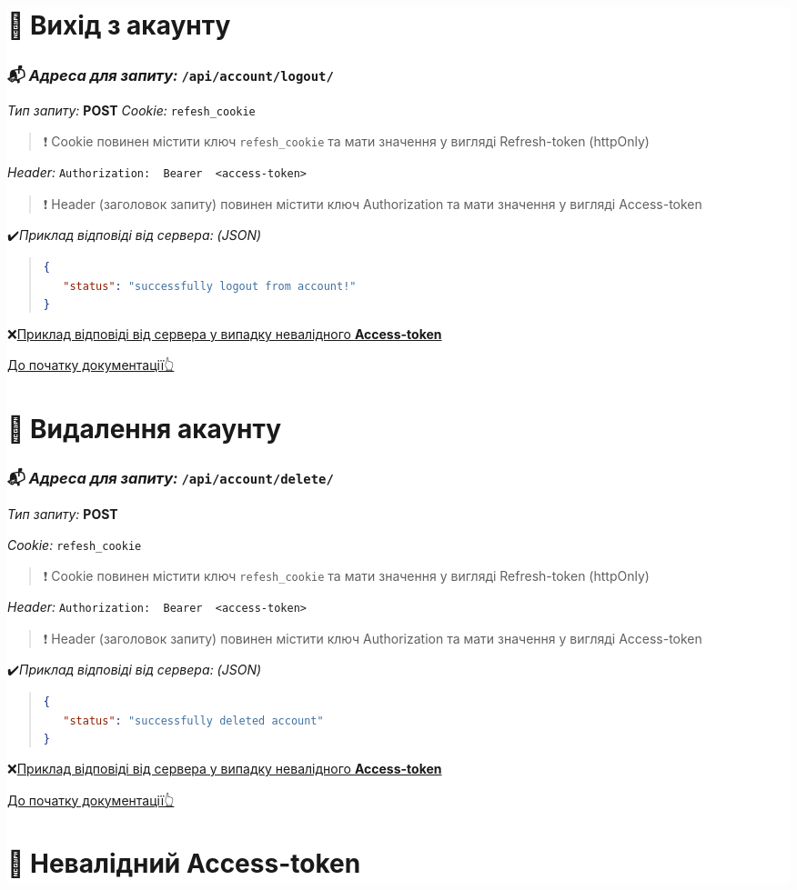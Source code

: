 <div id="logout_account"></div>

# 🐾 Вихiд з акаунту

### 📬 *Адреса для запиту:* **`/api/account/logout/`**
*Тип запиту:* **POST**
*Cookie:* `refesh_cookie`
> ❗️ Cookie повинен мiстити ключ `refesh_cookie` та мати значення
> у виглядi Refresh-token (httpOnly)

*Header:* `Authorization:  Bearer  <access-token>`
> ❗️ Header (заголовок запиту) повинен мiстити ключ Authorization та мати
> значення у виглядi Access-token

✔️*Приклад вiдповiдi вiд сервера: (JSON)*
>    ```json
>    {
>     	"status": "successfully logout from account!"
>    }
>    ```

❌[Приклад вiдповiдi вiд сервера у випадку невалiдного **Access-token**](#invalid_token)

[До початку документації👆](#main)

 <div id="delete_account"></div>
 
# 🧹 Видалення акаунту

### 📬 *Адреса для запиту:* **`/api/account/delete/`**
*Тип запиту:* **POST**

*Cookie:* `refesh_cookie`
> ❗️ Cookie повинен мiстити ключ `refesh_cookie` та мати значення
> у виглядi Refresh-token (httpOnly)

*Header:* `Authorization:  Bearer  <access-token>`
> ❗️ Header (заголовок запиту) повинен мiстити ключ Authorization та мати
> значення у виглядi Access-token

✔️*Приклад вiдповiдi вiд сервера: (JSON)*
>    ```json
>    {
>     	"status": "successfully deleted account"
>    }
>    ```

❌[Приклад вiдповiдi вiд сервера у випадку невалiдного **Access-token**](#invalid_token)

[До початку документації👆](#main)

<div id="invalid_token"></div>

# 🔖 Невалiдний Access-token
